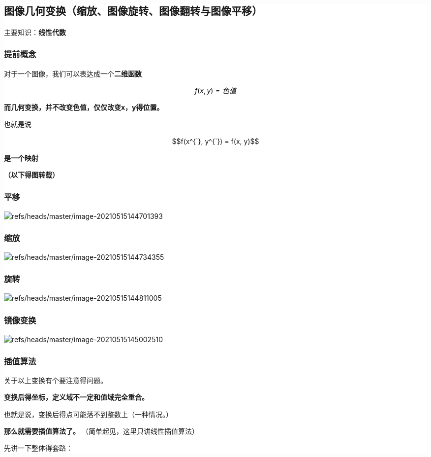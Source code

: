 ## 图像几何变换（缩放、图像旋转、图像翻转与图像平移）

主要知识：**线性代数**

### 提前概念

对于一个图像，我们可以表达成一个**二维函数**

$$f(x, y) = 色值 $$

**而几何变换，并不改变色值，仅仅改变x，y得位置。**

也就是说

$$f(x^{`}, y^{`}) = f(x, y)$$

**是一个映射**



**（以下得图转载）**

### 平移

![refs/heads/master/image-20210515144701393](https://raw.githubusercontent.com/kengerlwl/kengerlwl.github.io/refs/heads/master/image/84ec341a66fdbd14311e39fb5b266923/076fe31ea3d3beede9cfb8fe97fc778b.png)



### 缩放

![refs/heads/master/image-20210515144734355](https://raw.githubusercontent.com/kengerlwl/kengerlwl.github.io/refs/heads/master/image/84ec341a66fdbd14311e39fb5b266923/abbcdf7c324d2fe5ecbf12b1b11b9319.png)

### 旋转

![refs/heads/master/image-20210515144811005](https://raw.githubusercontent.com/kengerlwl/kengerlwl.github.io/refs/heads/master/image/84ec341a66fdbd14311e39fb5b266923/9faf48eb59ef440fe453efa8fc87b6d4.png)

### 镜像变换

![refs/heads/master/image-20210515145002510](https://raw.githubusercontent.com/kengerlwl/kengerlwl.github.io/refs/heads/master/image/84ec341a66fdbd14311e39fb5b266923/2a8fcd4cd9e81aeb1681c1dbba85ecbe.png)





### 插值算法

关于以上变换有个要注意得问题。

**变换后得坐标，定义域不一定和值域完全重合。**

也就是说，变换后得点可能落不到整数上（一种情况。）

**那么就需要插值算法了。** （简单起见，这里只讲线性插值算法）



先讲一下整体得套路：

